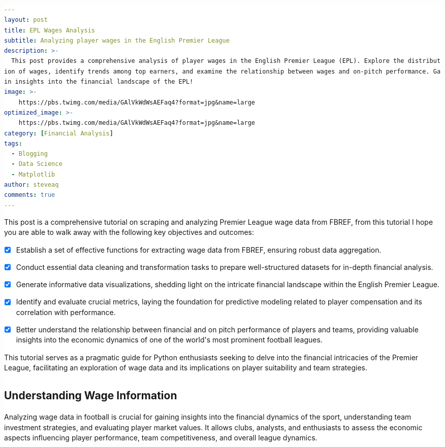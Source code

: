 ```yaml
---
layout: post
title: EPL Wages Analysis
subtitle: Analyzing player wages in the English Premier League
description: >-
  This post provides a comprehensive analysis of player wages in the English Premier League (EPL). Explore the distribution of wages, identify trends among top earners, and examine the relationship between wages and on-pitch performance. Gain insights into the financial landscape of the EPL!
image: >-
    https://pbs.twimg.com/media/GAlVkWdWsAEFaq4?format=jpg&name=large
optimized_image: >-
    https://pbs.twimg.com/media/GAlVkWdWsAEFaq4?format=jpg&name=large
category: [Financial Analysis]
tags:
  - Blogging
  - Data Science
  - Matplotlib
author: steveaq
comments: true
---
```


This post is a comprehensive tutorial on scraping and analyzing Premier League wage data from FBREF, from this tutorial I hope you are able to walk away with the following key objectives and outcomes:

- [x] Establish a set of effective functions for extracting wage data from FBREF, ensuring robust data aggregation.

- [x] Conduct essential data cleaning and transformation tasks to prepare well-structured datasets for in-depth financial analysis.

- [x] Generate informative data visualizations, shedding light on the intricate financial landscape within the English Premier League.

- [x] Identify and evaluate crucial metrics, laying the foundation for predictive modeling related to player compensation and its correlation with performance.

- [x] Better understand the relationship between financial and on pitch performance of players and teams, providing valuable insights into the economic dynamics of one of the world's most prominent football leagues.

This tutorial serves as a pragmatic guide for Python enthusiasts seeking to delve into the financial intricacies of the Premier League, facilitating an exploration of wage data and its implications on player suitability and team strategies.

## Understanding Wage Information 

Analyzing wage data in football is crucial for gaining insights into the financial dynamics of the sport, understanding team investment strategies, and evaluating player market values. It allows clubs, analysts, and enthusiasts to assess the economic aspects influencing player performance, team competitiveness, and overall league dynamics.
